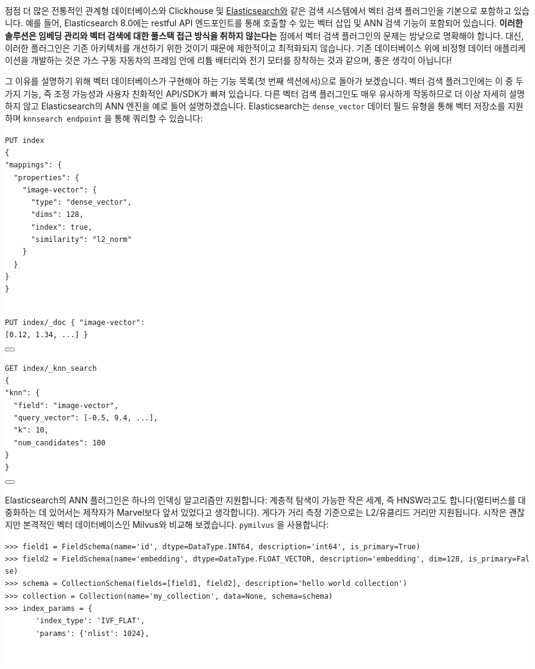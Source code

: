 <p>점점 더 많은 전통적인 관계형 데이터베이스와 Clickhouse 및 <a href="https://zilliz.com/blog/elasticsearch-cloud-vs-zilliz">Elasticsearch와</a> 같은 검색 시스템에서 벡터 검색 플러그인을 기본으로 포함하고 있습니다. 예를 들어, Elasticsearch 8.0에는 restful API 엔드포인트를 통해 호출할 수 있는 벡터 삽입 및 ANN 검색 기능이 포함되어 있습니다. <strong>이러한 솔루션은 임베딩 관리와 벡터 검색에 대한 풀스택 접근 방식을 취하지 않는다는</strong> 점에서 벡터 검색 플러그인의 문제는 밤낮으로 명확해야 합니다. 대신, 이러한 플러그인은 기존 아키텍처를 개선하기 위한 것이기 때문에 제한적이고 최적화되지 않습니다. 기존 데이터베이스 위에 비정형 데이터 애플리케이션을 개발하는 것은 가스 구동 자동차의 프레임 안에 리튬 배터리와 전기 모터를 장착하는 것과 같으며, 좋은 생각이 아닙니다!</p>
<p>그 이유를 설명하기 위해 벡터 데이터베이스가 구현해야 하는 기능 목록(첫 번째 섹션에서)으로 돌아가 보겠습니다. 벡터 검색 플러그인에는 이 중 두 가지 기능, 즉 조정 가능성과 사용자 친화적인 API/SDK가 빠져 있습니다. 다른 벡터 검색 플러그인도 매우 유사하게 작동하므로 더 이상 자세히 설명하지 않고 Elasticsearch의 ANN 엔진을 예로 들어 설명하겠습니다. Elasticsearch는 <code translate="no">dense_vector</code> 데이터 필드 유형을 통해 벡터 저장소를 지원하며 <code translate="no">knnsearch endpoint</code> 을 통해 쿼리할 수 있습니다:</p>
<pre><code translate="no" class="language-json">PUT index
{
<span class="hljs-string">&quot;mappings&quot;</span>: {
  <span class="hljs-string">&quot;properties&quot;</span>: {
    <span class="hljs-string">&quot;image-vector&quot;</span>: {
      <span class="hljs-string">&quot;type&quot;</span>: <span class="hljs-string">&quot;dense_vector&quot;</span>,
      <span class="hljs-string">&quot;dims&quot;</span>: 128,
      <span class="hljs-string">&quot;index&quot;</span>: <span class="hljs-literal">true</span>,
      <span class="hljs-string">&quot;similarity&quot;</span>: <span class="hljs-string">&quot;l2_norm&quot;</span>
    }
  }
}
}


PUT index/_doc
{
<span class="hljs-string">&quot;image-vector&quot;</span>: [0.12, 1.34, ...]
}
<button class="copy-code-btn"></button></code></pre>
<pre><code translate="no" class="language-json">GET index/_knn_search
{
<span class="hljs-string">&quot;knn&quot;</span>: {
  <span class="hljs-string">&quot;field&quot;</span>: <span class="hljs-string">&quot;image-vector&quot;</span>,
  <span class="hljs-string">&quot;query_vector&quot;</span>: [-0.5, 9.4, ...],
  <span class="hljs-string">&quot;k&quot;</span>: 10,
  <span class="hljs-string">&quot;num_candidates&quot;</span>: 100
}
}
<button class="copy-code-btn"></button></code></pre>
<p>Elasticsearch의 ANN 플러그인은 하나의 인덱싱 알고리즘만 지원합니다: 계층적 탐색이 가능한 작은 세계, 즉 HNSW라고도 합니다(멀티버스를 대중화하는 데 있어서는 제작자가 Marvel보다 앞서 있었다고 생각합니다). 게다가 거리 측정 기준으로는 L2/유클리드 거리만 지원됩니다. 시작은 괜찮지만 본격적인 벡터 데이터베이스인 Milvus와 비교해 보겠습니다. <code translate="no">pymilvus</code> 을 사용합니다:</p>
<pre><code translate="no" class="language-python"><span class="hljs-meta">&gt;&gt;&gt; </span>field1 = FieldSchema(name=<span class="hljs-string">&#x27;id&#x27;</span>, dtype=DataType.INT64, description=<span class="hljs-string">&#x27;int64&#x27;</span>, is_primary=<span class="hljs-literal">True</span>)
<span class="hljs-meta">&gt;&gt;&gt; </span>field2 = FieldSchema(name=<span class="hljs-string">&#x27;embedding&#x27;</span>, dtype=DataType.FLOAT_VECTOR, description=<span class="hljs-string">&#x27;embedding&#x27;</span>, dim=<span class="hljs-number">128</span>, is_primary=<span class="hljs-literal">False</span>)
<span class="hljs-meta">&gt;&gt;&gt; </span>schema = CollectionSchema(fields=[field1, field2], description=<span class="hljs-string">&#x27;hello world collection&#x27;</span>)
<span class="hljs-meta">&gt;&gt;&gt; </span>collection = Collection(name=<span class="hljs-string">&#x27;my_collection&#x27;</span>, data=<span class="hljs-literal">None</span>, schema=schema)
<span class="hljs-meta">&gt;&gt;&gt; </span>index_params = {
       <span class="hljs-string">&#x27;index_type&#x27;</span>: <span class="hljs-string">&#x27;IVF_FLAT&#x27;</span>,
       <span class="hljs-string">&#x27;params&#x27;</span>: {<span class="hljs-string">&#x27;nlist&#x27;</span>: <span class="hljs-number">1024</span>},